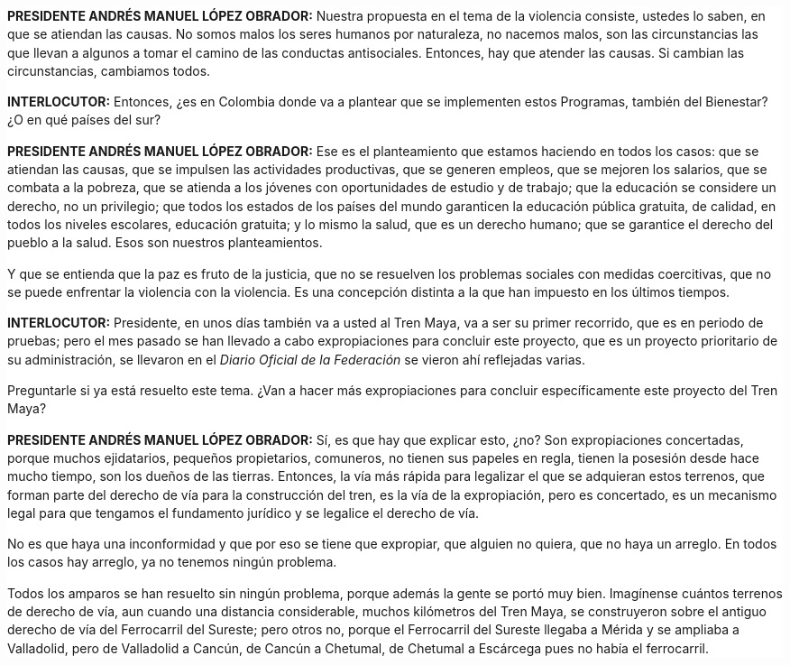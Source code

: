 **PRESIDENTE ANDRÉS MANUEL LÓPEZ OBRADOR:** Nuestra propuesta en el tema de la
violencia consiste, ustedes lo saben, en que se atiendan las causas. No somos
malos los seres humanos por naturaleza, no nacemos malos, son las
circunstancias las que llevan a algunos a tomar el camino de las conductas
antisociales. Entonces, hay que atender las causas. Si cambian las
circunstancias, cambiamos todos.

**INTERLOCUTOR:** Entonces, ¿es en Colombia donde va a plantear que se
implementen estos Programas, también del Bienestar? ¿O en qué países del sur?

**PRESIDENTE ANDRÉS MANUEL LÓPEZ OBRADOR:** Ese es el planteamiento que
estamos haciendo en todos los casos: que se atiendan las causas, que se
impulsen las actividades productivas, que se generen empleos, que se mejoren
los salarios, que se combata a la pobreza, que se atienda a los jóvenes con
oportunidades de estudio y de trabajo; que la educación se considere un
derecho, no un privilegio; que todos los estados de los países del mundo
garanticen la educación pública gratuita, de calidad, en todos los niveles
escolares, educación gratuita; y lo mismo la salud, que es un derecho humano;
que se garantice el derecho del pueblo a la salud. Esos son nuestros
planteamientos.

Y que se entienda que la paz es fruto de la justicia, que no se resuelven los
problemas sociales con medidas coercitivas, que no se puede enfrentar la
violencia con la violencia. Es una concepción distinta a la que han impuesto
en los últimos tiempos.

**INTERLOCUTOR:** Presidente, en unos días también va a usted al Tren Maya, va
a ser su primer recorrido, que es en periodo de pruebas; pero el mes pasado se
han llevado a cabo expropiaciones para concluir este proyecto, que es un
proyecto prioritario de su administración, se llevaron en el _Diario Oficial
de la Federación_ se vieron ahí reflejadas varias.

Preguntarle si ya está resuelto este tema. ¿Van a hacer más expropiaciones
para concluir específicamente este proyecto del Tren Maya?

**PRESIDENTE ANDRÉS MANUEL LÓPEZ OBRADOR:** Sí, es que hay que explicar esto,
¿no? Son expropiaciones concertadas, porque muchos ejidatarios, pequeños
propietarios, comuneros, no tienen sus papeles en regla, tienen la posesión
desde hace mucho tiempo, son los dueños de las tierras. Entonces, la vía más
rápida para legalizar el que se adquieran estos terrenos, que forman parte del
derecho de vía para la construcción del tren, es la vía de la expropiación,
pero es concertado, es un mecanismo legal para que tengamos el fundamento
jurídico y se legalice el derecho de vía.

No es que haya una inconformidad y que por eso se tiene que expropiar, que
alguien no quiera, que no haya un arreglo. En todos los casos hay arreglo, ya
no tenemos ningún problema.

Todos los amparos se han resuelto sin ningún problema, porque además la gente
se portó muy bien. Imagínense cuántos terrenos de derecho de vía, aun cuando
una distancia considerable, muchos kilómetros del Tren Maya, se construyeron
sobre el antiguo derecho de vía del Ferrocarril del Sureste; pero otros no,
porque el Ferrocarril del Sureste llegaba a Mérida y se ampliaba a Valladolid,
pero de Valladolid a Cancún, de Cancún a Chetumal, de Chetumal a Escárcega
pues no había el ferrocarril.

